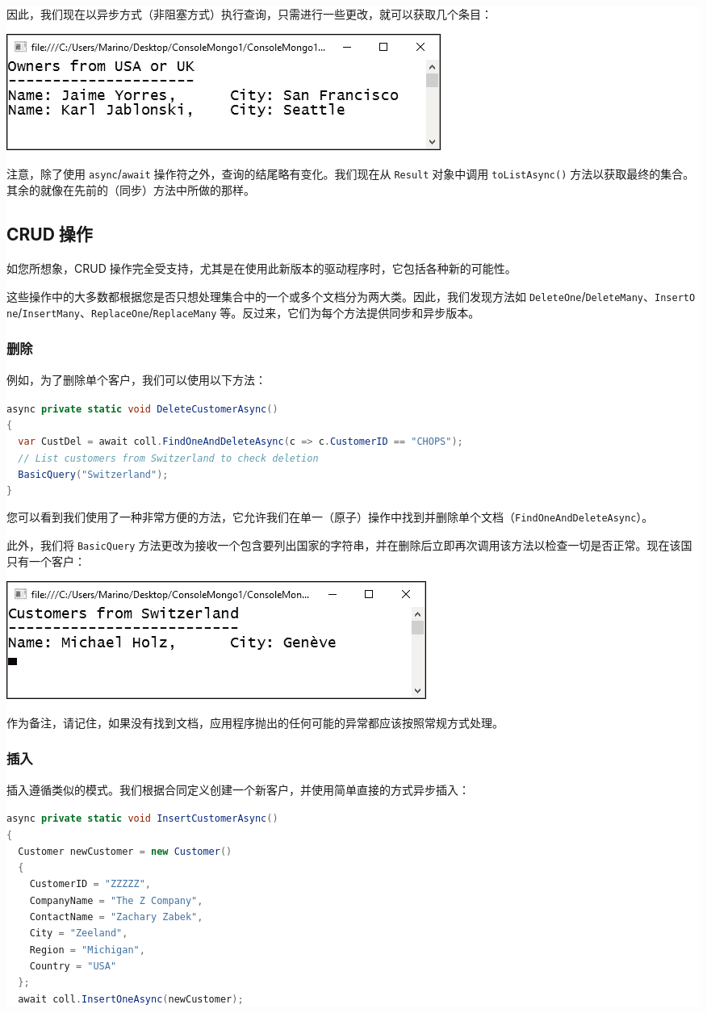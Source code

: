 因此，我们现在以异步方式（非阻塞方式）执行查询，只需进行一些更改，就可以获取几个条目：

![第一次演示：从 Visual Studio 的简单查询](img/image00561.jpeg)

注意，除了使用 `async`/`await` 操作符之外，查询的结尾略有变化。我们现在从 `Result` 对象中调用 `toListAsync()` 方法以获取最终的集合。其余的就像在先前的（同步）方法中所做的那样。

## CRUD 操作

如您所想象，CRUD 操作完全受支持，尤其是在使用此新版本的驱动程序时，它包括各种新的可能性。

这些操作中的大多数都根据您是否只想处理集合中的一个或多个文档分为两大类。因此，我们发现方法如 `DeleteOne`/`DeleteMany`、`InsertOne`/`InsertMany`、`ReplaceOne`/`ReplaceMany` 等。反过来，它们为每个方法提供同步和异步版本。

### 删除

例如，为了删除单个客户，我们可以使用以下方法：

```cs
async private static void DeleteCustomerAsync()
{
  var CustDel = await coll.FindOneAndDeleteAsync(c => c.CustomerID == "CHOPS");
  // List customers from Switzerland to check deletion
  BasicQuery("Switzerland");
}
```

您可以看到我们使用了一种非常方便的方法，它允许我们在单一（原子）操作中找到并删除单个文档（`FindOneAndDeleteAsync`）。

此外，我们将 `BasicQuery` 方法更改为接收一个包含要列出国家的字符串，并在删除后立即再次调用该方法以检查一切是否正常。现在该国只有一个客户：

![删除](img/image00562.jpeg)

作为备注，请记住，如果没有找到文档，应用程序抛出的任何可能的异常都应该按照常规方式处理。

### 插入

插入遵循类似的模式。我们根据合同定义创建一个新客户，并使用简单直接的方式异步插入：

```cs
async private static void InsertCustomerAsync()
{
  Customer newCustomer = new Customer()
  {
    CustomerID = "ZZZZZ",
    CompanyName = "The Z Company",
    ContactName = "Zachary Zabek",
    City = "Zeeland",
    Region = "Michigan",
    Country = "USA"
  };
  await coll.InsertOneAsync(newCustomer);
```
